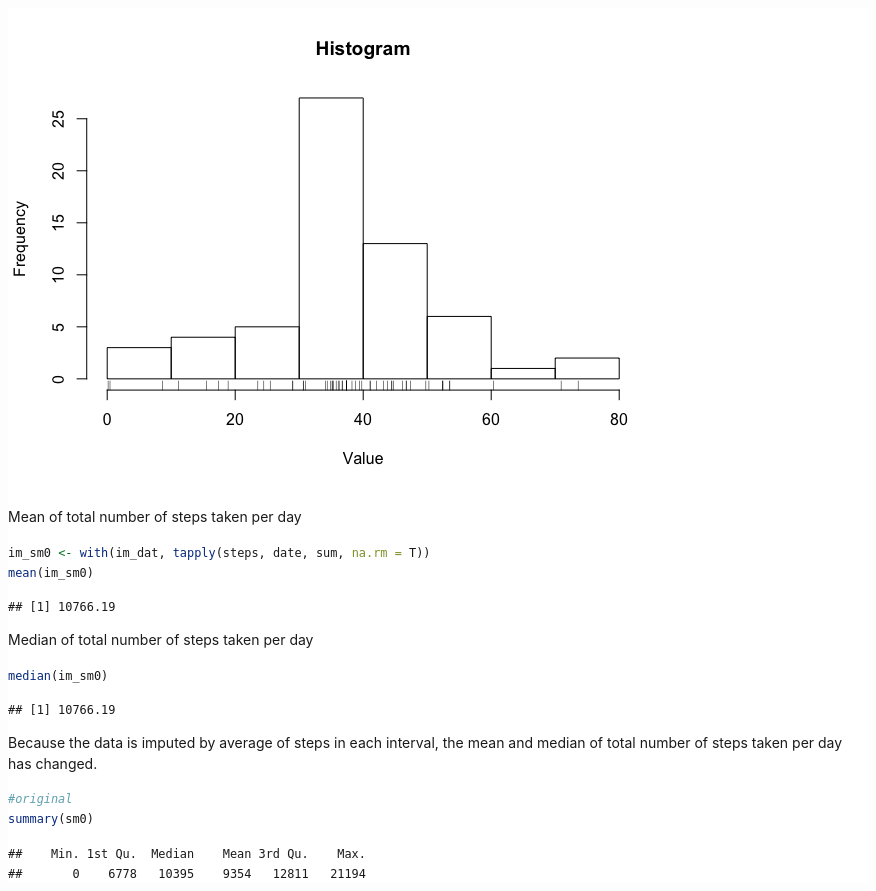 ![](PA1_template_files/figure-html/unnamed-chunk-12-1.png)

Mean of total number of steps taken per day


```r
im_sm0 <- with(im_dat, tapply(steps, date, sum, na.rm = T))
mean(im_sm0)
```

```
## [1] 10766.19
```

Median of total number of steps taken per day


```r
median(im_sm0)
```

```
## [1] 10766.19
```

Because the data is imputed by average of steps in each interval, the mean and 
median of total number of steps taken per day has changed.

```r
#original
summary(sm0)
```

```
##    Min. 1st Qu.  Median    Mean 3rd Qu.    Max. 
##       0    6778   10395    9354   12811   21194
```

